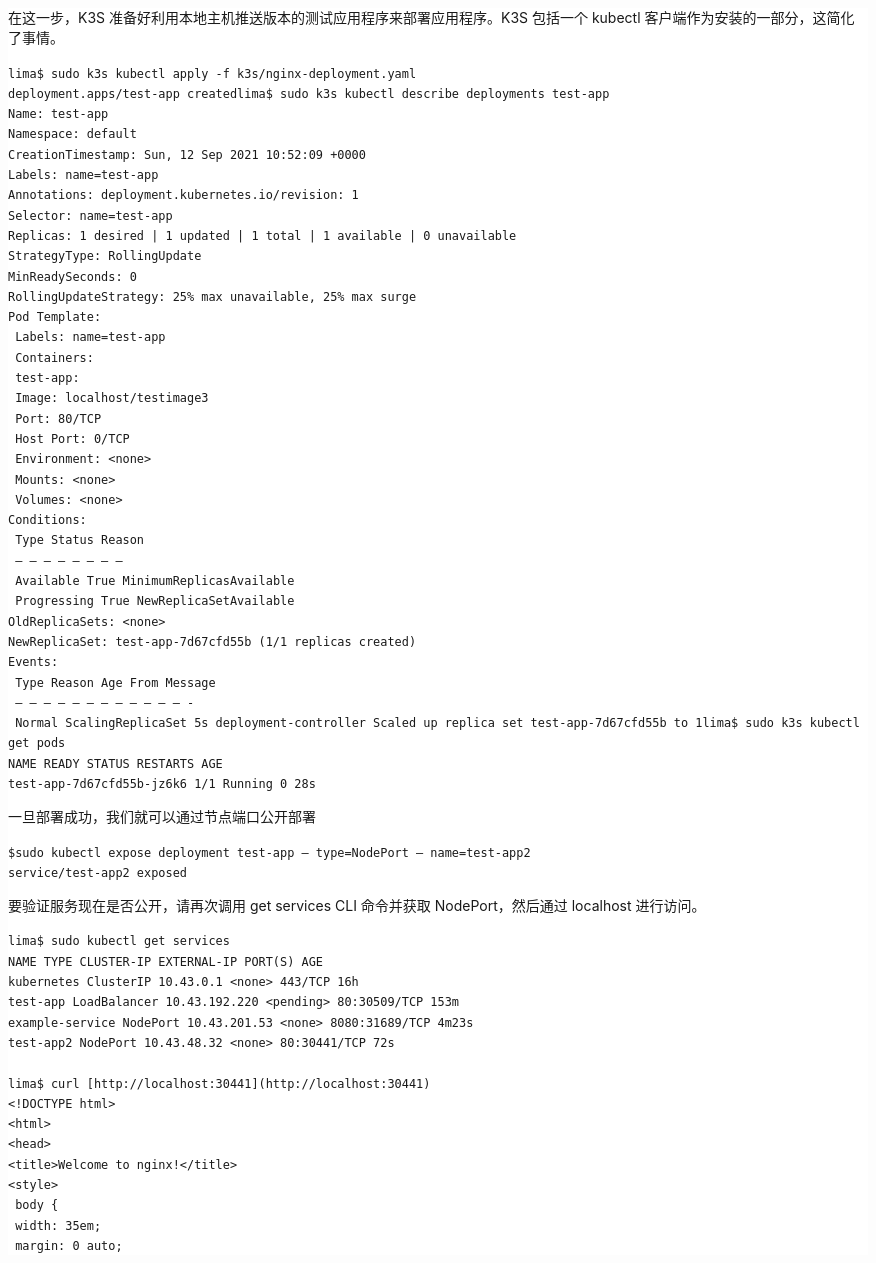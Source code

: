 在这一步，K3S 准备好利用本地主机推送版本的测试应用程序来部署应用程序。K3S 包括一个 kubectl 客户端作为安装的一部分，这简化了事情。

```
lima$ sudo k3s kubectl apply -f k3s/nginx-deployment.yaml
deployment.apps/test-app createdlima$ sudo k3s kubectl describe deployments test-app
Name: test-app
Namespace: default
CreationTimestamp: Sun, 12 Sep 2021 10:52:09 +0000
Labels: name=test-app
Annotations: deployment.kubernetes.io/revision: 1
Selector: name=test-app
Replicas: 1 desired | 1 updated | 1 total | 1 available | 0 unavailable
StrategyType: RollingUpdate
MinReadySeconds: 0
RollingUpdateStrategy: 25% max unavailable, 25% max surge
Pod Template:
 Labels: name=test-app
 Containers:
 test-app:
 Image: localhost/testimage3
 Port: 80/TCP
 Host Port: 0/TCP
 Environment: <none>
 Mounts: <none>
 Volumes: <none>
Conditions:
 Type Status Reason
 — — — — — — — — 
 Available True MinimumReplicasAvailable
 Progressing True NewReplicaSetAvailable
OldReplicaSets: <none>
NewReplicaSet: test-app-7d67cfd55b (1/1 replicas created)
Events:
 Type Reason Age From Message
 — — — — — — — — — — — — -
 Normal ScalingReplicaSet 5s deployment-controller Scaled up replica set test-app-7d67cfd55b to 1lima$ sudo k3s kubectl get pods
NAME READY STATUS RESTARTS AGE
test-app-7d67cfd55b-jz6k6 1/1 Running 0 28s
```

一旦部署成功，我们就可以通过节点端口公开部署

```
$sudo kubectl expose deployment test-app — type=NodePort — name=test-app2
service/test-app2 exposed
```

要验证服务现在是否公开，请再次调用 get services CLI 命令并获取 NodePort，然后通过 localhost 进行访问。

```
lima$ sudo kubectl get services
NAME TYPE CLUSTER-IP EXTERNAL-IP PORT(S) AGE
kubernetes ClusterIP 10.43.0.1 <none> 443/TCP 16h
test-app LoadBalancer 10.43.192.220 <pending> 80:30509/TCP 153m
example-service NodePort 10.43.201.53 <none> 8080:31689/TCP 4m23s
test-app2 NodePort 10.43.48.32 <none> 80:30441/TCP 72s

lima$ curl [http://localhost:30441](http://localhost:30441)
<!DOCTYPE html>
<html>
<head>
<title>Welcome to nginx!</title>
<style>
 body {
 width: 35em;
 margin: 0 auto;
```